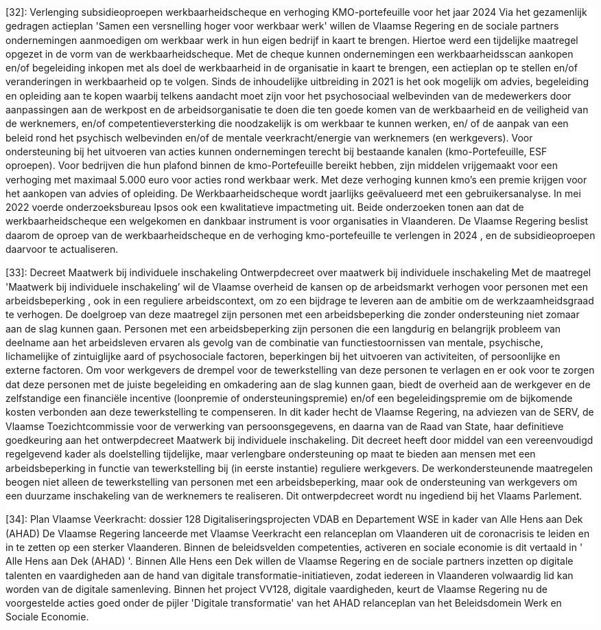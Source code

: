 \[32\]: Verlenging subsidieoproepen werkbaarheidscheque en verhoging KMO-portefeuille voor het jaar 2024   Via het gezamenlijk gedragen actieplan 'Samen een versnelling hoger voor werkbaar werk' willen de Vlaamse Regering en de sociale partners ondernemingen aanmoedigen om werkbaar werk in hun eigen bedrijf in kaart te brengen. Hiertoe werd een tijdelijke maatregel opgezet in de vorm van de werkbaarheidscheque. Met de cheque kunnen ondernemingen een werkbaarheidsscan aankopen en/of begeleiding inkopen met als doel de werkbaarheid in de organisatie in kaart te brengen, een actieplan op te stellen en/of veranderingen in werkbaarheid op te volgen. Sinds de inhoudelijke uitbreiding in 2021 is het ook mogelijk om advies, begeleiding en opleiding aan te kopen waarbij telkens aandacht moet zijn voor het psychosociaal welbevinden van de medewerkers door aanpassingen aan de werkpost en de arbeidsorganisatie te doen die ten goede komen van de werkbaarheid en de veiligheid van de werknemers, en/of competentieversterking die noodzakelijk is om werkbaar te kunnen werken, en/ of de aanpak van een beleid rond het psychisch welbevinden en/of de mentale veerkracht/energie van werknemers (en werkgevers). Voor ondersteuning bij het uitvoeren van acties kunnen ondernemingen terecht bij bestaande kanalen (kmo-Portefeuille, ESF oproepen). Voor bedrijven die hun plafond binnen de kmo-Portefeuille bereikt hebben, zijn middelen vrijgemaakt voor een verhoging met maximaal 5.000 euro voor acties rond werkbaar werk. Met deze verhoging kunnen kmo’s een premie krijgen voor het aankopen van advies of opleiding. De Werkbaarheidscheque wordt jaarlijks geëvalueerd met een gebruikersanalyse. In mei 2022 voerde onderzoeksbureau Ipsos ook een kwalitatieve impactmeting uit. Beide onderzoeken tonen aan dat de werkbaarheidscheque een welgekomen en dankbaar instrument is voor organisaties in Vlaanderen. De Vlaamse Regering beslist daarom de oproep van de werkbaarheidscheque en de verhoging kmo-portefeuille te verlengen in 2024 , en de subsidieoproepen daarvoor te actualiseren.

\[33\]: Decreet Maatwerk bij individuele inschakeling Ontwerpdecreet over maatwerk bij individuele inschakeling  Met de maatregel 'Maatwerk bij individuele inschakeling’ wil de Vlaamse overheid de kansen op de arbeidsmarkt verhogen voor personen met een arbeidsbeperking , ook in een reguliere arbeidscontext, om zo een bijdrage te leveren aan de ambitie om de werkzaamheidsgraad te verhogen. De doelgroep van deze maatregel zijn personen met een arbeidsbeperking die zonder ondersteuning niet zomaar aan de slag kunnen gaan. Personen met een arbeidsbeperking zijn personen die een langdurig en belangrijk probleem van deelname aan het arbeidsleven ervaren als gevolg van de combinatie van functiestoornissen van mentale, psychische, lichamelijke of zintuiglijke aard of psychosociale factoren, beperkingen bij het uitvoeren van activiteiten, of persoonlijke en externe factoren. Om voor werkgevers de drempel voor de tewerkstelling van deze personen te verlagen en er ook voor te zorgen dat deze personen met de juiste begeleiding en omkadering aan de slag kunnen gaan, biedt de overheid aan de werkgever en de zelfstandige een financiële incentive (loonpremie of ondersteuningspremie) en/of een begeleidingspremie om de bijkomende kosten verbonden aan deze tewerkstelling te compenseren. In dit kader hecht de Vlaamse Regering, na adviezen van de SERV, de Vlaamse Toezichtcommissie voor de verwerking van persoonsgegevens, en daarna van de Raad van State, haar definitieve goedkeuring aan het ontwerpdecreet Maatwerk bij individuele inschakeling. Dit decreet heeft door middel van een vereenvoudigd regelgevend kader als doelstelling tijdelijke, maar verlengbare  ondersteuning op maat te bieden aan mensen met een arbeidsbeperking in functie van tewerkstelling bij (in eerste instantie) reguliere werkgevers. De werkondersteunende maatregelen beogen niet alleen de tewerkstelling van personen met een arbeidsbeperking, maar ook de ondersteuning van werkgevers om een duurzame inschakeling van de werknemers te realiseren. Dit ontwerpdecreet wordt nu ingediend bij het Vlaams Parlement.

\[34\]: Plan Vlaamse Veerkracht: dossier 128 Digitaliseringsprojecten VDAB en Departement WSE in kader van Alle Hens aan Dek (AHAD)  De Vlaamse Regering lanceerde met Vlaamse Veerkracht een relanceplan om Vlaanderen uit de coronacrisis te leiden en in te zetten op een sterker Vlaanderen. Binnen de beleidsvelden competenties, activeren en sociale economie is dit vertaald in ' Alle Hens aan Dek (AHAD) '. Binnen Alle Hens een Dek willen de Vlaamse Regering en de sociale partners inzetten op digitale talenten en vaardigheden aan de hand van digitale transformatie-initiatieven, zodat iedereen in Vlaanderen volwaardig lid kan worden van de digitale samenleving. Binnen het project VV128, digitale vaardigheden, keurt de Vlaamse Regering nu de voorgestelde acties goed onder de pijler 'Digitale transformatie' van het AHAD relanceplan van het Beleidsdomein Werk en Sociale Economie.
